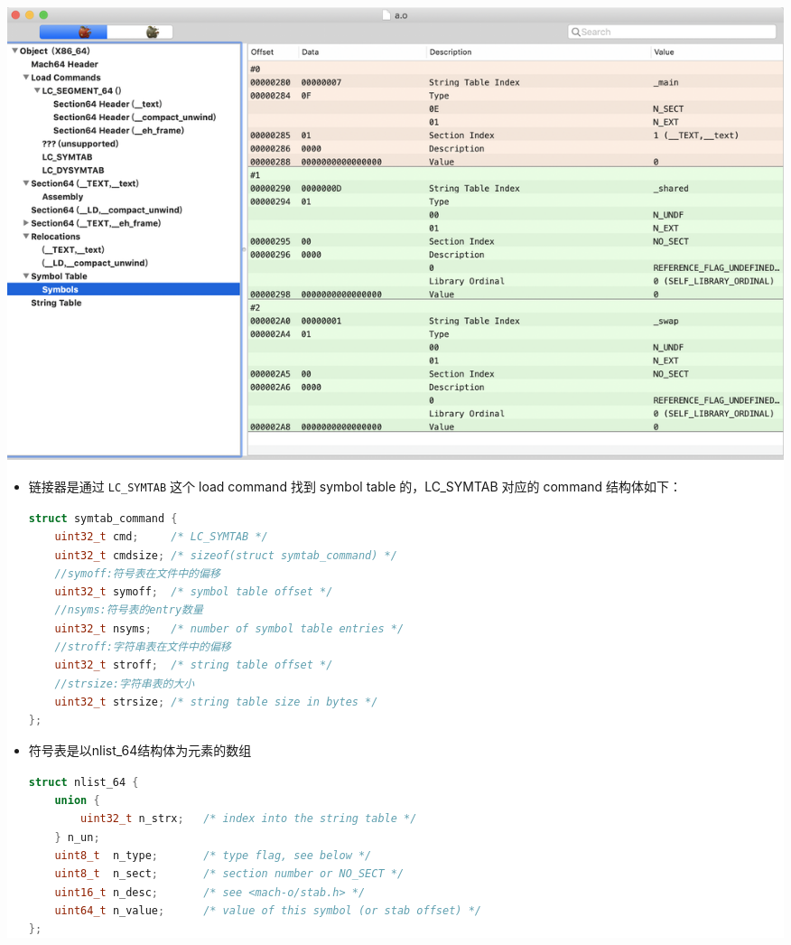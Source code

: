   ![](./images/mach-o与静态链接5.png)

+ 链接器是通过 `LC_SYMTAB` 这个 load command 找到 symbol table 的，LC_SYMTAB 对应的 command 结构体如下：

  ```c
  struct symtab_command {
      uint32_t cmd;     /* LC_SYMTAB */
      uint32_t cmdsize; /* sizeof(struct symtab_command) */
      //symoff:符号表在文件中的偏移
      uint32_t symoff;  /* symbol table offset */
      //nsyms:符号表的entry数量
      uint32_t nsyms;   /* number of symbol table entries */
      //stroff:字符串表在文件中的偏移
      uint32_t stroff;  /* string table offset */
      //strsize:字符串表的大小
      uint32_t strsize; /* string table size in bytes */
  };
  ```

+ 符号表是以nlist_64结构体为元素的数组

  ```c
  struct nlist_64 {
      union {
          uint32_t n_strx;   /* index into the string table */
      } n_un;
      uint8_t  n_type;       /* type flag, see below */
      uint8_t  n_sect;       /* section number or NO_SECT */
      uint16_t n_desc;       /* see <mach-o/stab.h> */
      uint64_t n_value;      /* value of this symbol (or stab offset) */
  };
  ```

